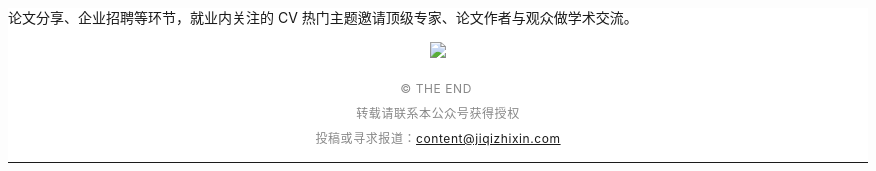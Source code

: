 论文分享、企业招聘等环节，就业内关注的 CV 热门主题邀请顶级专家、论文作者与观众做学术交流。</span></span></section><p style="text-align: center;"><img class="rich_pages wxw-img js_insertlocalimg" data-imgfileid="503434236" data-ratio="1.8398148148148148" data-s="300,640" data-src="https://mmbiz.qpic.cn/sz_mmbiz_jpg/KmXPKA19gW8L1x3LuDMEiblqGaj9icb8ZSwMGwll9bHFamQKPplAcA0EeLETupgXa9B2W3r9xHibAIhEibfMhJ0caA/640?wx_fmt=jpeg&amp;from=appmsg" data-type="jpeg" data-w="1080" style="" src="./images/image_37.jpg"></p></section></section></section></section></section><p style="margin-top: 5px;margin-bottom: 0px;letter-spacing: 0.578px;text-wrap: wrap;text-align: center;"><span style="font-size: 12px;color: rgb(136, 136, 136);">©&nbsp;THE END&nbsp;</span></p><p style="margin-top: 5px;margin-bottom: 0px;letter-spacing: 0.578px;text-wrap: wrap;text-align: center;"><span style="font-size: 12px;color: rgb(136, 136, 136);">转载请联系本公众号获得授权</span></p><p style="margin-top: 5px;margin-bottom: 0px;letter-spacing: 0.578px;text-wrap: wrap;text-align: center;"><span style="font-size: 12px;color: rgb(136, 136, 136);">投稿或寻求报道：content@jiqizhixin.com</span></p><p style="display: none;"><mp-style-type data-value="10000"></mp-style-type></p>

---